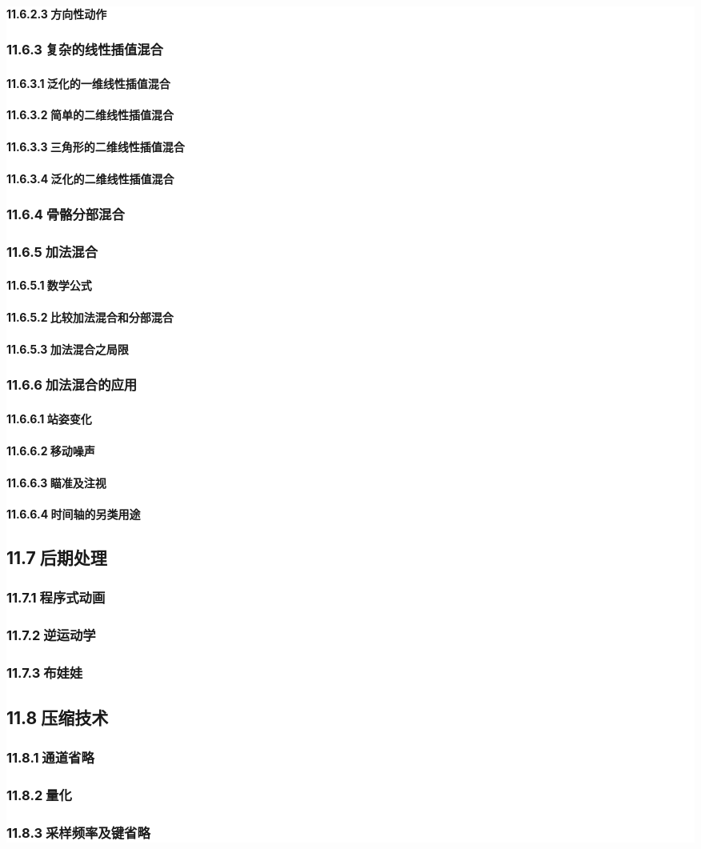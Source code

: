 #### 11.6.2.3 方向性动作

### 11.6.3 复杂的线性插值混合

#### 11.6.3.1 泛化的一维线性插值混合

#### 11.6.3.2 简单的二维线性插值混合

#### 11.6.3.3 三角形的二维线性插值混合

#### 11.6.3.4 泛化的二维线性插值混合

### 11.6.4 骨骼分部混合

### 11.6.5 加法混合

#### 11.6.5.1 数学公式

#### 11.6.5.2 比较加法混合和分部混合

#### 11.6.5.3 加法混合之局限

### 11.6.6 加法混合的应用

#### 11.6.6.1 站姿变化

#### 11.6.6.2 移动噪声

#### 11.6.6.3 瞄准及注视

#### 11.6.6.4 时间轴的另类用途

## 11.7 后期处理

### 11.7.1 程序式动画

### 11.7.2 逆运动学

### 11.7.3 布娃娃


## 11.8 压缩技术

### 11.8.1 通道省略

### 11.8.2 量化

### 11.8.3 采样频率及键省略

